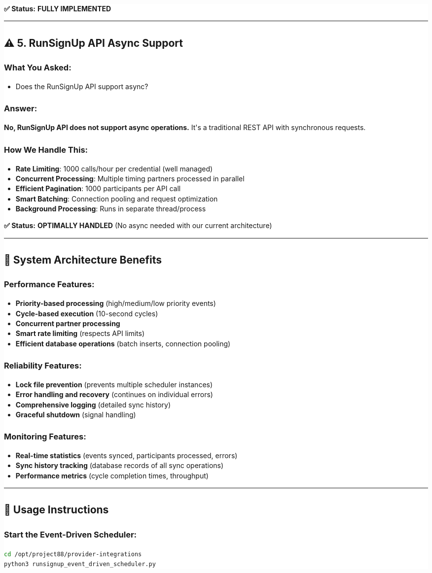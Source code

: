 **✅ Status:** **FULLY IMPLEMENTED**

---

## ⚠️ **5. RunSignUp API Async Support**

### **What You Asked:**
- Does the RunSignUp API support async?

### **Answer:**
**No, RunSignUp API does not support async operations.** It's a traditional REST API with synchronous requests.

### **How We Handle This:**
- **Rate Limiting**: 1000 calls/hour per credential (well managed)
- **Concurrent Processing**: Multiple timing partners processed in parallel
- **Efficient Pagination**: 1000 participants per API call
- **Smart Batching**: Connection pooling and request optimization
- **Background Processing**: Runs in separate thread/process

**✅ Status:** **OPTIMALLY HANDLED** (No async needed with our current architecture)

---

## 🚀 **System Architecture Benefits**

### **Performance Features:**
- **Priority-based processing** (high/medium/low priority events)
- **Cycle-based execution** (10-second cycles)
- **Concurrent partner processing**
- **Smart rate limiting** (respects API limits)
- **Efficient database operations** (batch inserts, connection pooling)

### **Reliability Features:**
- **Lock file prevention** (prevents multiple scheduler instances)
- **Error handling and recovery** (continues on individual errors)
- **Comprehensive logging** (detailed sync history)
- **Graceful shutdown** (signal handling)

### **Monitoring Features:**
- **Real-time statistics** (events synced, participants processed, errors)
- **Sync history tracking** (database records of all sync operations)
- **Performance metrics** (cycle completion times, throughput)

---

## 🎯 **Usage Instructions**

### **Start the Event-Driven Scheduler:**
```bash
cd /opt/project88/provider-integrations
python3 runsignup_event_driven_scheduler.py
```
